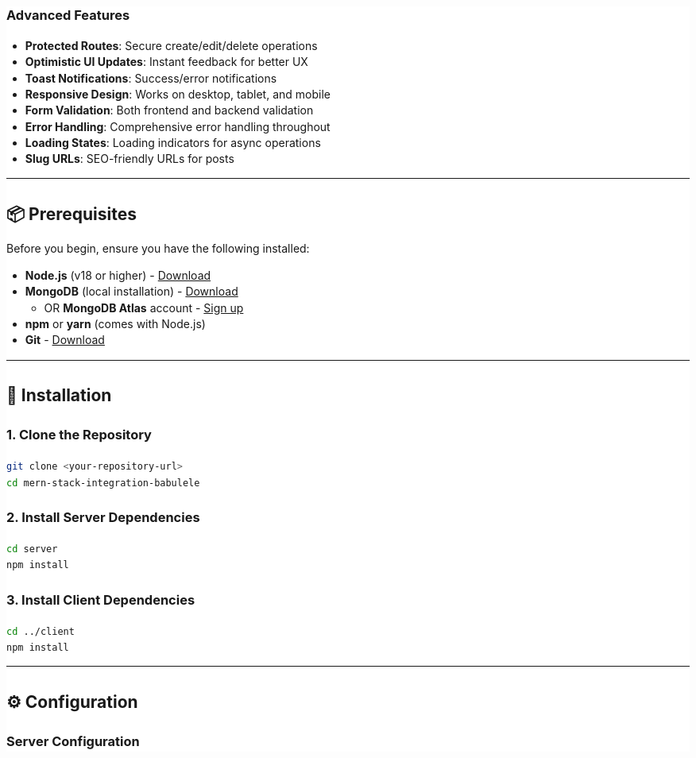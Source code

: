 ### Advanced Features
- **Protected Routes**: Secure create/edit/delete operations
- **Optimistic UI Updates**: Instant feedback for better UX
- **Toast Notifications**: Success/error notifications
- **Responsive Design**: Works on desktop, tablet, and mobile
- **Form Validation**: Both frontend and backend validation
- **Error Handling**: Comprehensive error handling throughout
- **Loading States**: Loading indicators for async operations
- **Slug URLs**: SEO-friendly URLs for posts

---

## 📦 Prerequisites

Before you begin, ensure you have the following installed:

- **Node.js** (v18 or higher) - [Download](https://nodejs.org/)
- **MongoDB** (local installation) - [Download](https://www.mongodb.com/try/download/community)
  - OR **MongoDB Atlas** account - [Sign up](https://www.mongodb.com/cloud/atlas)
- **npm** or **yarn** (comes with Node.js)
- **Git** - [Download](https://git-scm.com/)

---

## 🔧 Installation

### 1. Clone the Repository

```bash
git clone <your-repository-url>
cd mern-stack-integration-babulele
```

### 2. Install Server Dependencies

```bash
cd server
npm install
```

### 3. Install Client Dependencies

```bash
cd ../client
npm install
```

---

## ⚙️ Configuration

### Server Configuration

